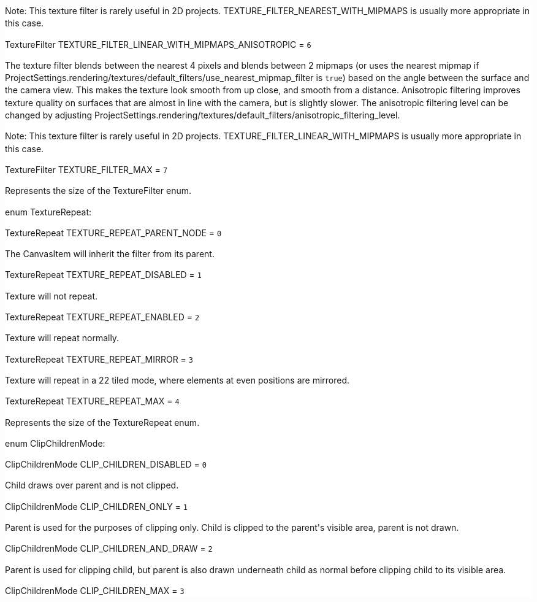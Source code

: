 Note: This texture filter is rarely useful in 2D projects.
TEXTURE_FILTER_NEAREST_WITH_MIPMAPS is usually more appropriate in this case.

TextureFilter TEXTURE_FILTER_LINEAR_WITH_MIPMAPS_ANISOTROPIC = `6`

The texture filter blends between the nearest 4 pixels and blends between 2
mipmaps (or uses the nearest mipmap if
ProjectSettings.rendering/textures/default_filters/use_nearest_mipmap_filter
is `true`) based on the angle between the surface and the camera view. This
makes the texture look smooth from up close, and smooth from a distance.
Anisotropic filtering improves texture quality on surfaces that are almost in
line with the camera, but is slightly slower. The anisotropic filtering level
can be changed by adjusting
ProjectSettings.rendering/textures/default_filters/anisotropic_filtering_level.

Note: This texture filter is rarely useful in 2D projects.
TEXTURE_FILTER_LINEAR_WITH_MIPMAPS is usually more appropriate in this case.

TextureFilter TEXTURE_FILTER_MAX = `7`

Represents the size of the TextureFilter enum.

enum TextureRepeat:

TextureRepeat TEXTURE_REPEAT_PARENT_NODE = `0`

The CanvasItem will inherit the filter from its parent.

TextureRepeat TEXTURE_REPEAT_DISABLED = `1`

Texture will not repeat.

TextureRepeat TEXTURE_REPEAT_ENABLED = `2`

Texture will repeat normally.

TextureRepeat TEXTURE_REPEAT_MIRROR = `3`

Texture will repeat in a 22 tiled mode, where elements at even positions are
mirrored.

TextureRepeat TEXTURE_REPEAT_MAX = `4`

Represents the size of the TextureRepeat enum.

enum ClipChildrenMode:

ClipChildrenMode CLIP_CHILDREN_DISABLED = `0`

Child draws over parent and is not clipped.

ClipChildrenMode CLIP_CHILDREN_ONLY = `1`

Parent is used for the purposes of clipping only. Child is clipped to the
parent's visible area, parent is not drawn.

ClipChildrenMode CLIP_CHILDREN_AND_DRAW = `2`

Parent is used for clipping child, but parent is also drawn underneath child
as normal before clipping child to its visible area.

ClipChildrenMode CLIP_CHILDREN_MAX = `3`
